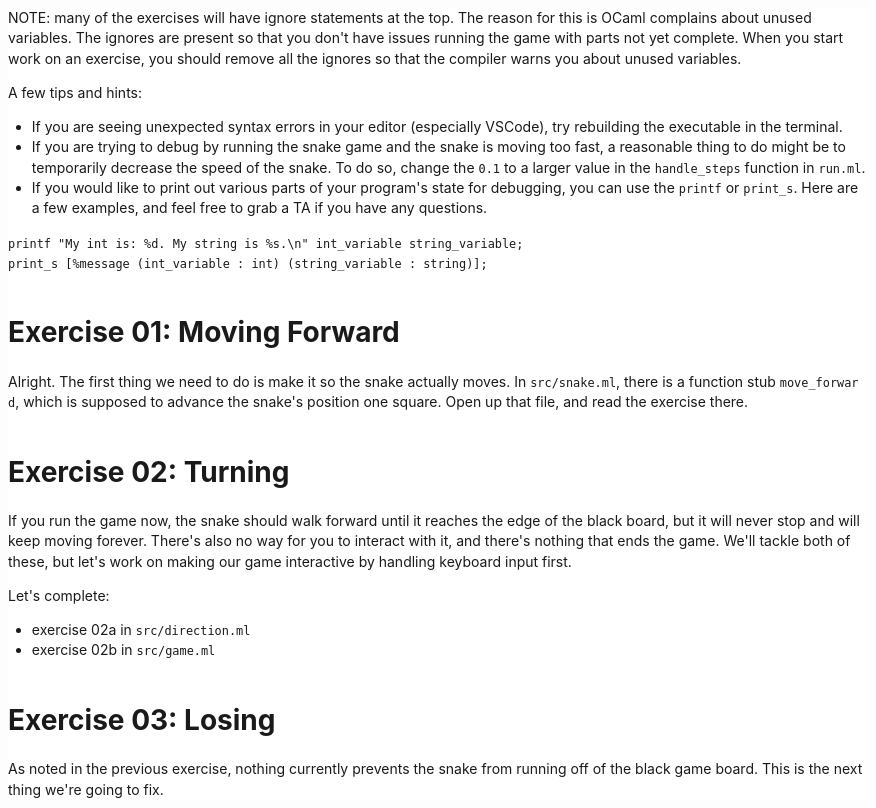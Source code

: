 NOTE: many of the exercises will have ignore statements at the
top. The reason for this is OCaml complains about unused
variables. The ignores are present so that you don't have issues
running the game with parts not yet complete. When you start work on
an exercise, you should remove all the ignores so that the compiler
warns you about unused variables.

A few tips and hints:

- If you are seeing unexpected syntax errors in your editor
  (especially VSCode), try rebuilding the executable in the
  terminal.
- If you are trying to debug by running the snake game and the snake
  is moving too fast, a reasonable thing to do might be to temporarily
  decrease the speed of the snake. To do so, change the `0.1` to a
  larger value in the `handle_steps` function in `run.ml`.
- If you would like to print out various parts of your program's state
  for debugging, you can use the `printf` or `print_s`. Here are a few
  examples, and feel free to grab a TA if you have any questions.

```
printf "My int is: %d. My string is %s.\n" int_variable string_variable;
print_s [%message (int_variable : int) (string_variable : string)];
```

# Exercise 01: Moving Forward

Alright. The first thing we need to do is make it so the snake
actually moves. In `src/snake.ml`, there is a function stub
`move_forward`, which is supposed to advance the snake's position one
square. Open up that file, and read the exercise there.

# Exercise 02: Turning

If you run the game now, the snake should walk forward until it
reaches the edge of the black board, but it will never stop and will
keep moving forever. There's also no way for you to interact with
it, and there's nothing that ends the game. We'll tackle both of
these, but let's work on making our game interactive by handling
keyboard input first.

Let's complete:

- exercise 02a in `src/direction.ml`
- exercise 02b in `src/game.ml`

# Exercise 03: Losing

As noted in the previous exercise, nothing currently prevents the
snake from running off of the black game board. This is the next thing
we're going to fix.

